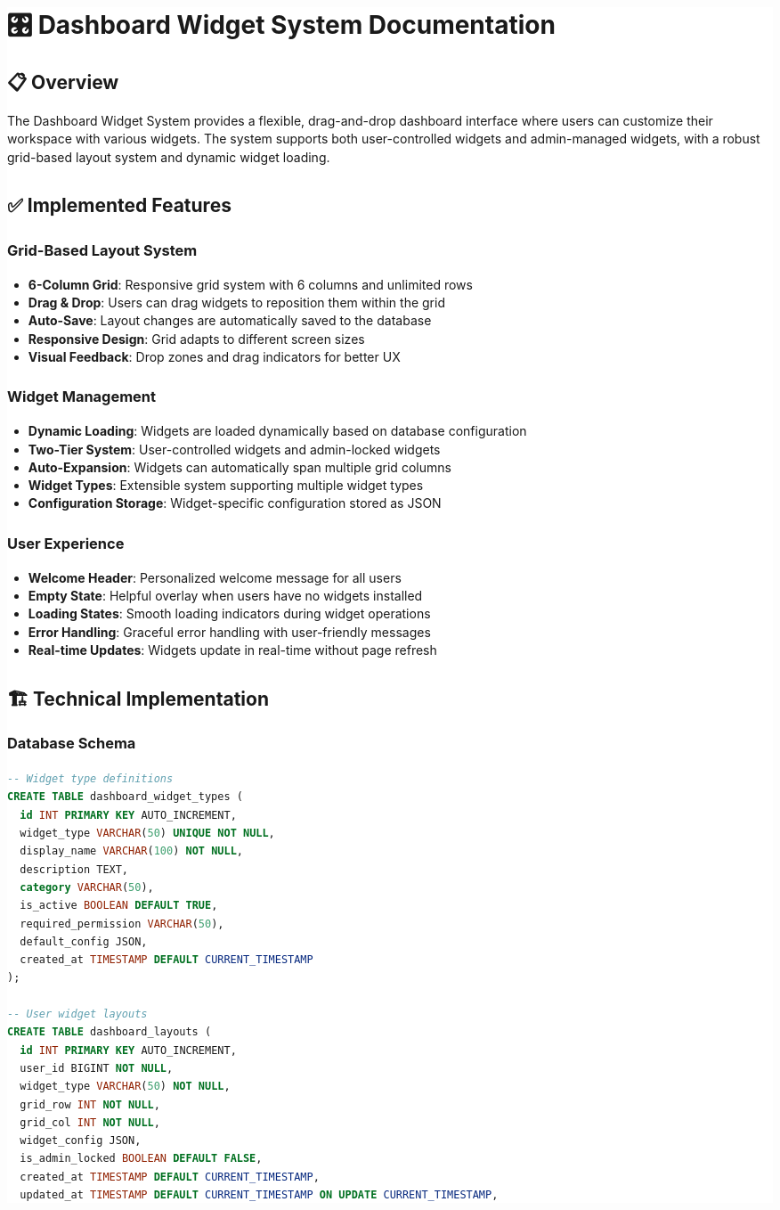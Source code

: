 # 🎛️ Dashboard Widget System Documentation

## 📋 **Overview**

The Dashboard Widget System provides a flexible, drag-and-drop dashboard interface where users can customize their workspace with various widgets. The system supports both user-controlled widgets and admin-managed widgets, with a robust grid-based layout system and dynamic widget loading.

## ✅ **Implemented Features**

### **Grid-Based Layout System**
- **6-Column Grid**: Responsive grid system with 6 columns and unlimited rows
- **Drag & Drop**: Users can drag widgets to reposition them within the grid
- **Auto-Save**: Layout changes are automatically saved to the database
- **Responsive Design**: Grid adapts to different screen sizes
- **Visual Feedback**: Drop zones and drag indicators for better UX

### **Widget Management**
- **Dynamic Loading**: Widgets are loaded dynamically based on database configuration
- **Two-Tier System**: User-controlled widgets and admin-locked widgets
- **Auto-Expansion**: Widgets can automatically span multiple grid columns
- **Widget Types**: Extensible system supporting multiple widget types
- **Configuration Storage**: Widget-specific configuration stored as JSON

### **User Experience**
- **Welcome Header**: Personalized welcome message for all users
- **Empty State**: Helpful overlay when users have no widgets installed
- **Loading States**: Smooth loading indicators during widget operations
- **Error Handling**: Graceful error handling with user-friendly messages
- **Real-time Updates**: Widgets update in real-time without page refresh

## 🏗️ **Technical Implementation**

### **Database Schema**

```sql
-- Widget type definitions
CREATE TABLE dashboard_widget_types (
  id INT PRIMARY KEY AUTO_INCREMENT,
  widget_type VARCHAR(50) UNIQUE NOT NULL,
  display_name VARCHAR(100) NOT NULL,
  description TEXT,
  category VARCHAR(50),
  is_active BOOLEAN DEFAULT TRUE,
  required_permission VARCHAR(50),
  default_config JSON,
  created_at TIMESTAMP DEFAULT CURRENT_TIMESTAMP
);

-- User widget layouts
CREATE TABLE dashboard_layouts (
  id INT PRIMARY KEY AUTO_INCREMENT,
  user_id BIGINT NOT NULL,
  widget_type VARCHAR(50) NOT NULL,
  grid_row INT NOT NULL,
  grid_col INT NOT NULL,
  widget_config JSON,
  is_admin_locked BOOLEAN DEFAULT FALSE,
  created_at TIMESTAMP DEFAULT CURRENT_TIMESTAMP,
  updated_at TIMESTAMP DEFAULT CURRENT_TIMESTAMP ON UPDATE CURRENT_TIMESTAMP,
```